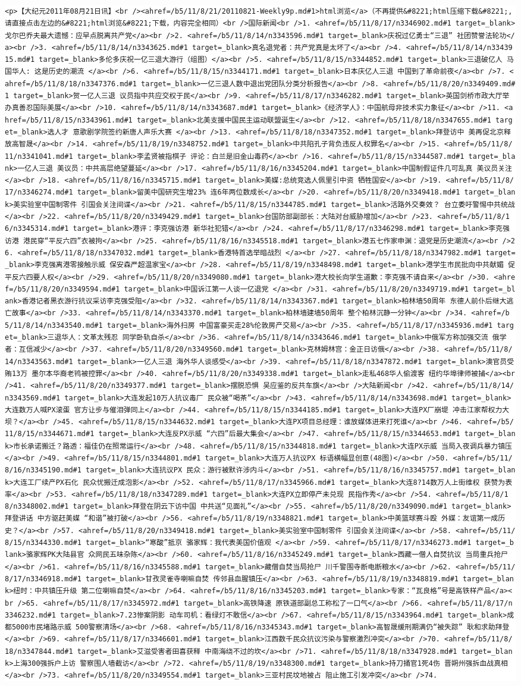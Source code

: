 	<p>【大纪元2011年08月21日讯】<br /><ahref=/b5/11/8/21/20110821-Weekly9p.md#1>html浏览</a>（不再提供&#8221;html压缩下载&#8221;,请直接点击左边的&#8221;html浏览&#8221;下载，内容完全相同）<br />国际新闻<br />1. <ahref=/b5/11/8/17/n3346902.md#1 target=_blank>戈尔巴乔夫最大遗憾：应早点脱离共产党</a><br />2. <ahref=/b5/11/8/14/n3343596.md#1 target=_blank>庆祝过亿勇士“三退” 社团赞誉法轮功</a><br />3. <ahref=/b5/11/8/14/n3343625.md#1 target=_blank>真名退党者：共产党真是太坏了</a><br />4. <ahref=/b5/11/8/14/n3343915.md#1 target=_blank>多伦多庆祝一亿三退大游行（组图）</a><br />5. <ahref=/b5/11/8/15/n3344852.md#1 target=_blank>三退破亿人 马国华人: 这是历史的潮流 </a><br />6. <ahref=/b5/11/8/15/n3344171.md#1 target=_blank>日本庆亿人三退 中国到了革命前夜</a><br />7. <ahref=/b5/11/8/18/n3347376.md#1 target=_blank>一亿三退人数中退出党团队分类分析报告</a><br />8. <ahref=/b5/11/8/20/n3349409.md#1 target=_blank>贺一亿人三退 议员指中共应交权于民</a><br />9. <ahref=/b5/11/8/17/n3346282.md#1 target=_blank>英国剑桥市政大厅举办真善忍国际美展</a><br />10. <ahref=/b5/11/8/14/n3343687.md#1 target=_blank>《经济学人》：中国航母非技术实力象征</a><br />11. <ahref=/b5/11/8/15/n3343961.md#1 target=_blank>北美支援中国民主运动联盟诞生</a><br />12. <ahref=/b5/11/8/18/n3347655.md#1 target=_blank>选人才 意歌剧学院签约新唐人声乐大赛 </a><br />13. <ahref=/b5/11/8/18/n3347352.md#1 target=_blank>拜登访中 美再促北京释放高智晟</a><br />14. <ahref=/b5/11/8/19/n3348752.md#1 target=_blank>中共陷孔子背负违反人权罪名</a><br />15. <ahref=/b5/11/8/11/n3341041.md#1 target=_blank>李孟贤被指棋子 评论：白兰是旧金山毒药</a><br />16. <ahref=/b5/11/8/15/n3344587.md#1 target=_blank>一亿人三退 美议员：中共高层绝望蔓延</a><br />17. <ahref=/b5/11/8/16/n3345204.md#1 target=_blank>中国制假证件几可乱真 美议员关注</a><br />18. <ahref=/b5/11/8/16/n3345715.md#1 target=_blank>美媒:总统竞选人佩里引中资 牺牲国安</a><br />19. <ahref=/b5/11/8/17/n3346274.md#1 target=_blank>留美中国研究生增23% 连6年两位数成长</a><br />20. <ahref=/b5/11/8/20/n3349418.md#1 target=_blank>美实验室中国制零件 引国会关注间谍</a><br />21. <ahref=/b5/11/8/15/n3344785.md#1 target=_blank>活路外交奏效？ 台立委吁警惕中共统战</a><br />22. <ahref=/b5/11/8/20/n3349429.md#1 target=_blank>台国防部副部长：大陆对台威胁增加</a><br />23. <ahref=/b5/11/8/16/n3345314.md#1 target=_blank>港评：李克强访港 新华社犯错</a><br />24. <ahref=/b5/11/8/17/n3346298.md#1 target=_blank>李克强访港 港民穿“平反六四”衣被拘</a><br />25. <ahref=/b5/11/8/16/n3345518.md#1 target=_blank>港五七作家申渊：退党是历史潮流</a><br />26. <ahref=/b5/11/8/18/n3347032.md#1 target=_blank>香港特首选举暗战烈 </a><br />27. <ahref=/b5/11/8/18/n3347982.md#1 target=_blank>李克强离港零接触示威 保安森严超温家宝</a><br />28. <ahref=/b5/11/8/19/n3348498.md#1 target=_blank>港学生市民批向中共献媚 促平反六四要人权</a><br />29. <ahref=/b5/11/8/20/n3349080.md#1 target=_blank>港大校长向学生道歉：李克强不请自来</a><br />30. <ahref=/b5/11/8/20/n3349594.md#1 target=_blank>中国诉江第一人谈一亿退党 </a><br />31. <ahref=/b5/11/8/20/n3349719.md#1 target=_blank>香港记者黑衣游行抗议采访李克强受阻</a><br />32. <ahref=/b5/11/8/14/n3343367.md#1 target=_blank>柏林墙50周年 东德人前仆后继大逃亡故事</a><br />33. <ahref=/b5/11/8/14/n3343370.md#1 target=_blank>柏林墙建墙50周年 整个柏林沉静一分钟</a><br />34. <ahref=/b5/11/8/14/n3343540.md#1 target=_blank>海外扫房 中国富豪买走28%伦敦房产交易</a><br />35. <ahref=/b5/11/8/17/n3345936.md#1 target=_blank>三退华人：文革太残忍 同学卧轨自杀</a><br />36. <ahref=/b5/11/8/14/n3343646.md#1 target=_blank>中俄军方称加强交流 俄学者：互信减少</a><br />37. <ahref=/b5/11/8/20/n3349560.md#1 target=_blank>克林姆林宫：金正日访俄</a><br />38. <ahref=/b5/11/8/14/n3343563.md#1 target=_blank>一亿人三退 海外华人谈感受</a><br />39. <ahref=/b5/11/8/18/n3347872.md#1 target=_blank>澳官员受贿13万 墨尔本华裔老鸨被控罪</a><br />40. <ahref=/b5/11/8/20/n3349338.md#1 target=_blank>走私468华人偷渡客 纽约华埠律师被捕</a><br />41. <ahref=/b5/11/8/20/n3349377.md#1 target=_blank>摆脱恐惧 吴应鉴的反共车旗</a><br />大陆新闻<br />42. <ahref=/b5/11/8/14/n3343569.md#1 target=_blank>大连发起10万人抗议毒厂 民众被“喝茶”</a><br />43. <ahref=/b5/11/8/14/n3343698.md#1 target=_blank>大连数万人喊PX滚蛋 官方让步与催泪弹同上</a><br />44. <ahref=/b5/11/8/15/n3344185.md#1 target=_blank>大连PX厂崩堤 冲击江家帮权力大坝？</a><br />45. <ahref=/b5/11/8/15/n3344632.md#1 target=_blank>大连PX项目总经理：谁放媒体进来打死谁</a><br />46. <ahref=/b5/11/8/15/n3344671.md#1 target=_blank>大连反PX示威 “六四”后最大集会</a><br />47. <ahref=/b5/11/8/15/n3344653.md#1 target=_blank>市长承诺搬迁？路透：福佳仍在照常运行</a><br />48. <ahref=/b5/11/8/15/n3344818.md#1 target=_blank>大连PX示威 当局入夜调兵暴力镇压</a><br />49. <ahref=/b5/11/8/15/n3344801.md#1 target=_blank>大连万人抗议PX 标语横幅显创意(48图)</a><br />50. <ahref=/b5/11/8/16/n3345190.md#1 target=_blank>大连抗议PX 民众：游行被默许涉内斗</a><br />51. <ahref=/b5/11/8/16/n3345757.md#1 target=_blank>大连工厂续产PX石化 民众忧搬迁成泡影</a><br />52. <ahref=/b5/11/8/17/n3345966.md#1 target=_blank>大连8?14数万人上街维权 获赞为表率</a><br />53. <ahref=/b5/11/8/18/n3347289.md#1 target=_blank>大连PX立即停产未兑现 民指作秀</a><br />54. <ahref=/b5/11/8/18/n3348002.md#1 target=_blank>拜登在阴云下访中国 中共送“见面礼”</a><br />55. <ahref=/b5/11/8/20/n3349090.md#1 target=_blank>拜登讲话 中方驱赶美媒 “和谐”被打破</a><br />56. <ahref=/b5/11/8/19/n3348821.md#1 target=_blank>中美篮球赛斗殴 外媒：友谊第一成历史？</a><br />57. <ahref=/b5/11/8/20/n3349418.md#1 target=_blank>美实验室中国制零件 引国会关注间谍</a><br />58. <ahref=/b5/11/8/15/n3344330.md#1 target=_blank>“寒酸”抵京 骆家辉：我代表美国价值观 </a><br />59. <ahref=/b5/11/8/17/n3346273.md#1 target=_blank>骆家辉PK大陆县官 众网民五味杂陈</a><br />60. <ahref=/b5/11/8/16/n3345249.md#1 target=_blank>西藏一僧人自焚抗议 当局重兵抢尸</a><br />61. <ahref=/b5/11/8/16/n3345588.md#1 target=_blank>藏僧自焚当局抢尸 川千警围寺断电断粮水</a><br />62. <ahref=/b5/11/8/17/n3346918.md#1 target=_blank>甘孜灵雀寺喇嘛自焚 传邻县血腥镇压</a><br />63. <ahref=/b5/11/8/19/n3348819.md#1 target=_blank>纽时：中共镇压升级 第二位喇嘛自焚</a><br />64. <ahref=/b5/11/8/16/n3345203.md#1 target=_blank>专家：“瓦良格”号是高铁样产品</a><br />65. <ahref=/b5/11/8/17/n3345972.md#1 target=_blank>高铁降速 原铁道部副总工称松了一口气</a><br />66. <ahref=/b5/11/8/17/n3346232.md#1 target=_blank>7.23惨案阴影 动车司机：看绿灯不敢信</a><br />67. <ahref=/b5/11/8/15/n3343964.md#1 target=_blank>成都5000市民堵路示威 500警察清场</a><br />68. <ahref=/b5/11/8/16/n3345343.md#1 target=_blank>高智晟缓刑期满仍“被失踪” 耿和求助拜登</a><br />69. <ahref=/b5/11/8/17/n3346601.md#1 target=_blank>江西数千民众抗议污染与警察激烈冲突</a><br />70. <ahref=/b5/11/8/18/n3347844.md#1 target=_blank>艾滋受害者田喜获释 中南海绕不过的坎</a><br />71. <ahref=/b5/11/8/18/n3347928.md#1 target=_blank>上海300强拆户上访 警察围人墙截访</a><br />72. <ahref=/b5/11/8/19/n3348300.md#1 target=_blank>持刀捅官1死4伤 晋朔州强拆血战真相</a><br />73. <ahref=/b5/11/8/20/n3349554.md#1 target=_blank>三亚村民坟地被占 阻止施工引发冲突</a><br />74.